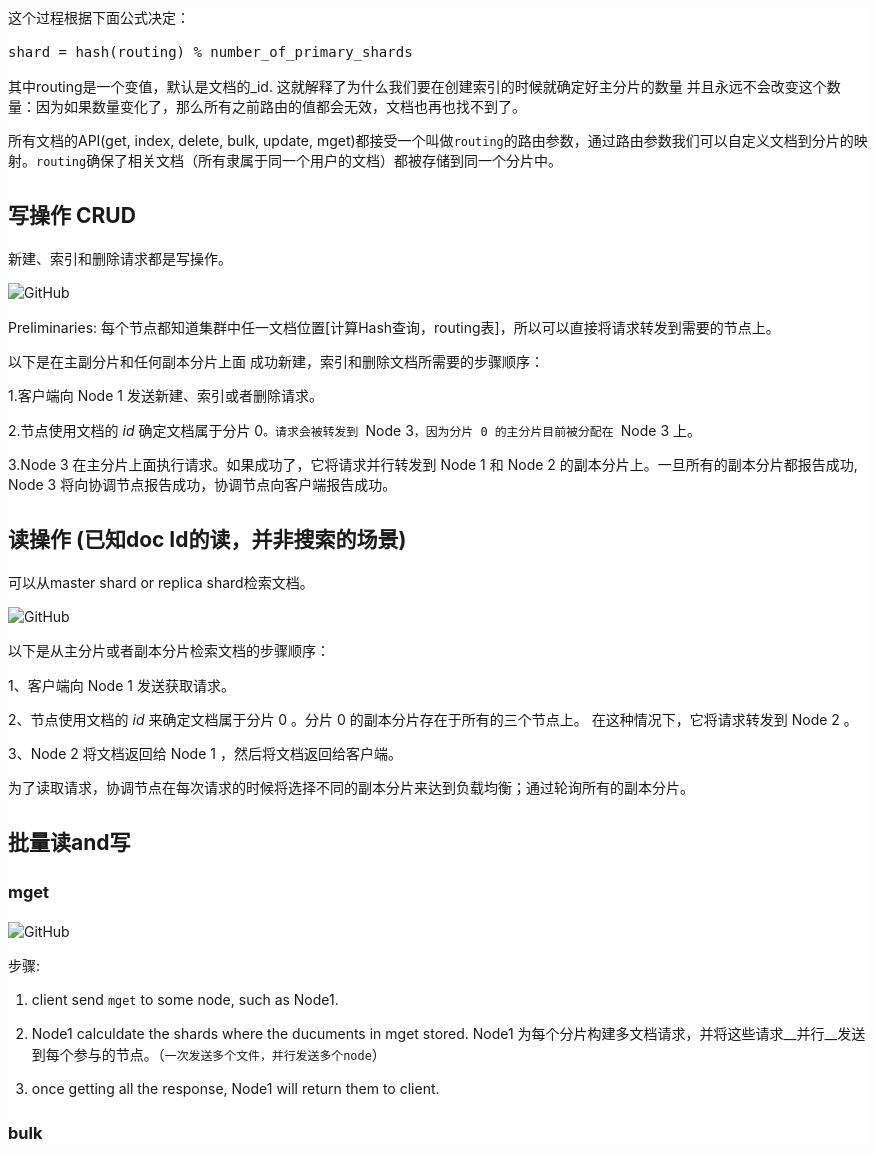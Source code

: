 这个过程根据下面公式决定：

<pre class="literallayout">shard = hash(routing) % number_of_primary_shards</pre>
其中routing是一个变值，默认是文档的_id. <span id="jump">这就解释了为什么我们要在创建索引的时候就确定好主分片的数量 并且永远不会改变这个数量：因为如果数量变化了，那么所有之前路由的值都会无效，文档也再也找不到了。</span>

所有文档的API(get, index, delete, bulk, update, mget)都接受一个叫做`routing`的路由参数，通过路由参数我们可以自定义文档到分片的映射。`routing`确保了相关文档（所有隶属于同一个用户的文档）都被存储到同一个分片中。

## 写操作 CRUD

新建、索引和删除请求都是写操作。

<img src="http://elasticsearch.cn/book/elasticsearch_definitive_guide_2.x/images/elas_0402.png" alt="GitHub" title="Write" width="500" height="200" />

Preliminaries: 每个节点都知道集群中任一文档位置[计算Hash查询，routing表]，所以可以直接将请求转发到需要的节点上。

以下是在主副分片和任何副本分片上面 成功新建，索引和删除文档所需要的步骤顺序：

1.客户端向 Node 1 发送新建、索引或者删除请求。

2.节点使用文档的 _id_ 确定文档属于分片 0`。请求会被转发到 `Node 3`，因为分片 0 的主分片目前被分配在 `Node 3 上。

3.Node 3 在主分片上面执行请求。如果成功了，它将请求并行转发到 Node 1 和 Node 2 的副本分片上。一旦所有的副本分片都报告成功, Node 3 将向协调节点报告成功，协调节点向客户端报告成功。

## 读操作 (已知doc Id的读，并非搜索的场景)

可以从master shard or replica shard检索文档。

<img src="http://elasticsearch.cn/book/elasticsearch_definitive_guide_2.x/images/elas_0403.png" alt="GitHub" title="Read" width="500" height="200" />

以下是从主分片或者副本分片检索文档的步骤顺序：

1、客户端向 Node 1 发送获取请求。

2、节点使用文档的 _id_ 来确定文档属于分片 0 。分片 0 的副本分片存在于所有的三个节点上。 在这种情况下，它将请求转发到 Node 2 。

3、Node 2 将文档返回给 Node 1 ，然后将文档返回给客户端。

为了读取请求，协调节点在每次请求的时候将选择不同的副本分片来达到负载均衡；通过轮询所有的副本分片。

## 批量读and写
### mget
<img src="http://elasticsearch.cn/book/elasticsearch_definitive_guide_2.x/images/elas_0405.png" alt="GitHub" title="mget" width="500" height="200" />

步骤:

1. client send `mget` to some node, such as Node1.

2. Node1 calculdate the shards where the ducuments in mget stored. Node1 为每个分片构建多文档请求，并将这些请求__并行__发送到每个参与的节点。（`一次发送多个文件，并行发送多个node`）

3. once getting all the response, Node1 will return them to client.

### bulk
